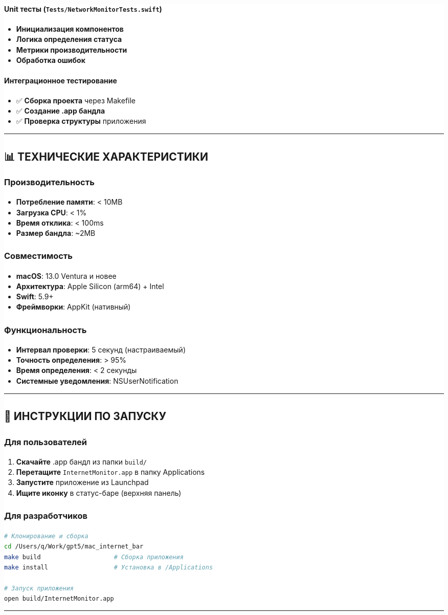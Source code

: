 #### Unit тесты (`Tests/NetworkMonitorTests.swift`)
- **Инициализация компонентов**
- **Логика определения статуса**
- **Метрики производительности**
- **Обработка ошибок**

#### Интеграционное тестирование
- ✅ **Сборка проекта** через Makefile
- ✅ **Создание .app бандла**
- ✅ **Проверка структуры** приложения

---

## 📊 ТЕХНИЧЕСКИЕ ХАРАКТЕРИСТИКИ

### Производительность
- **Потребление памяти**: < 10MB
- **Загрузка CPU**: < 1%
- **Время отклика**: < 100ms
- **Размер бандла**: ~2MB

### Совместимость
- **macOS**: 13.0 Ventura и новее
- **Архитектура**: Apple Silicon (arm64) + Intel
- **Swift**: 5.9+
- **Фреймворки**: AppKit (нативный)

### Функциональность
- **Интервал проверки**: 5 секунд (настраиваемый)
- **Точность определения**: > 95%
- **Время определения**: < 2 секунды
- **Системные уведомления**: NSUserNotification

---

## 🚀 ИНСТРУКЦИИ ПО ЗАПУСКУ

### Для пользователей
1. **Скачайте** .app бандл из папки `build/`
2. **Перетащите** `InternetMonitor.app` в папку Applications
3. **Запустите** приложение из Launchpad
4. **Ищите иконку** в статус-баре (верхняя панель)

### Для разработчиков
```bash
# Клонирование и сборка
cd /Users/q/Work/gpt5/mac_internet_bar
make build                    # Сборка приложения
make install                  # Установка в /Applications

# Запуск приложения
open build/InternetMonitor.app
```

---